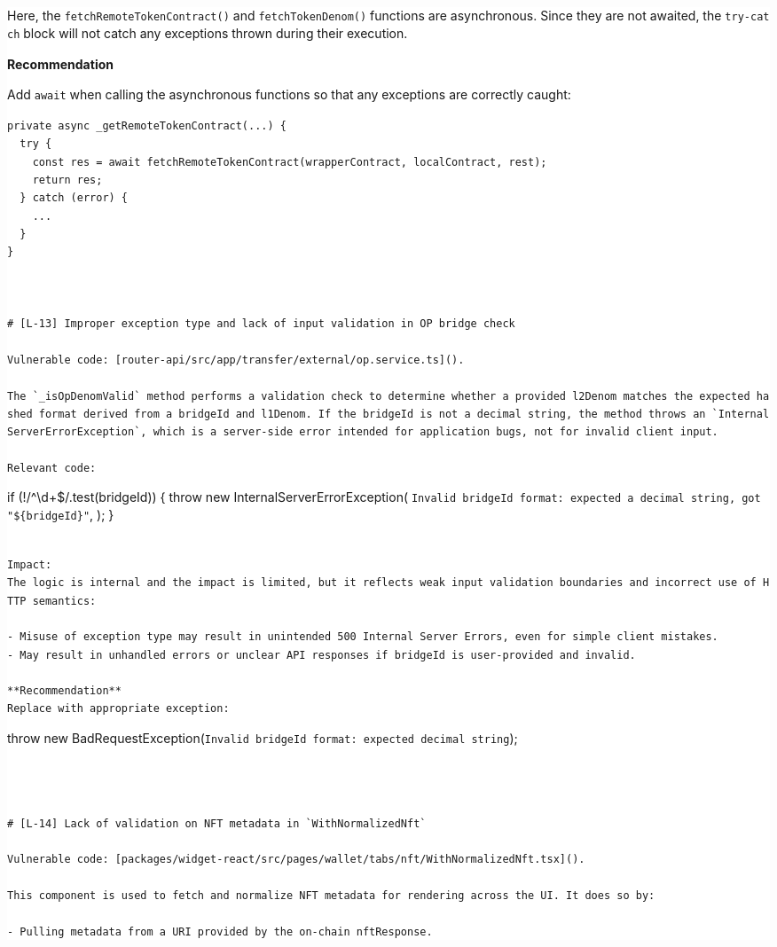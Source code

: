 Here, the `fetchRemoteTokenContract()` and `fetchTokenDenom()` functions are asynchronous. Since they are not awaited, the `try-catch` block will not catch any exceptions thrown during their execution.

**Recommendation**

Add `await` when calling the asynchronous functions so that any exceptions are correctly caught:

```
private async _getRemoteTokenContract(...) {
  try {
    const res = await fetchRemoteTokenContract(wrapperContract, localContract, rest);
    return res;
  } catch (error) {
    ...
  }
}



# [L-13] Improper exception type and lack of input validation in OP bridge check

Vulnerable code: [router-api/src/app/transfer/external/op.service.ts]().

The `_isOpDenomValid` method performs a validation check to determine whether a provided l2Denom matches the expected hashed format derived from a bridgeId and l1Denom. If the bridgeId is not a decimal string, the method throws an `InternalServerErrorException`, which is a server-side error intended for application bugs, not for invalid client input.

Relevant code:

```
if (!/^\d+$/.test(bridgeId)) {
  throw new InternalServerErrorException(
    `Invalid bridgeId format: expected a decimal string, got "${bridgeId}"`,
  );
}

```

Impact:
The logic is internal and the impact is limited, but it reflects weak input validation boundaries and incorrect use of HTTP semantics:

- Misuse of exception type may result in unintended 500 Internal Server Errors, even for simple client mistakes.
- May result in unhandled errors or unclear API responses if bridgeId is user-provided and invalid.

**Recommendation**
Replace with appropriate exception:

```
throw new BadRequestException(`Invalid bridgeId format: expected decimal string`);
```



# [L-14] Lack of validation on NFT metadata in `WithNormalizedNft`

Vulnerable code: [packages/widget-react/src/pages/wallet/tabs/nft/WithNormalizedNft.tsx]().

This component is used to fetch and normalize NFT metadata for rendering across the UI. It does so by:

- Pulling metadata from a URI provided by the on-chain nftResponse.
```